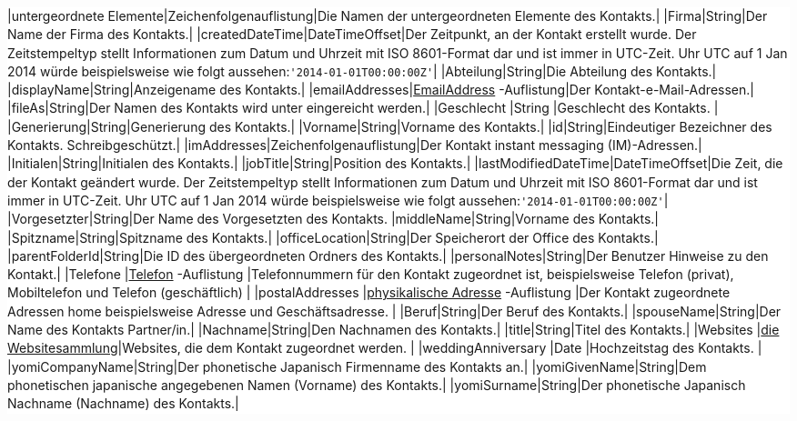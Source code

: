 |untergeordnete Elemente|Zeichenfolgenauflistung|Die Namen der untergeordneten Elemente des Kontakts.|
|Firma|String|Der Name der Firma des Kontakts.|
|createdDateTime|DateTimeOffset|Der Zeitpunkt, an der Kontakt erstellt wurde. Der Zeitstempeltyp stellt Informationen zum Datum und Uhrzeit mit ISO 8601-Format dar und ist immer in UTC-Zeit. Uhr UTC auf 1 Jan 2014 würde beispielsweise wie folgt aussehen:`'2014-01-01T00:00:00Z'`|
|Abteilung|String|Die Abteilung des Kontakts.|
|displayName|String|Anzeigename des Kontakts.|
|emailAddresses|[EmailAddress](emailaddress.md) -Auflistung|Der Kontakt-e-Mail-Adressen.|
|fileAs|String|Der Namen des Kontakts wird unter eingereicht werden.|
|Geschlecht |String |Geschlecht des Kontakts. |
|Generierung|String|Generierung des Kontakts.|
|Vorname|String|Vorname des Kontakts.|
|id|String|Eindeutiger Bezeichner des Kontakts. Schreibgeschützt.|
|imAddresses|Zeichenfolgenauflistung|Der Kontakt instant messaging (IM)-Adressen.|
|Initialen|String|Initialen des Kontakts.|
|jobTitle|String|Position des Kontakts.|
|lastModifiedDateTime|DateTimeOffset|Die Zeit, die der Kontakt geändert wurde. Der Zeitstempeltyp stellt Informationen zum Datum und Uhrzeit mit ISO 8601-Format dar und ist immer in UTC-Zeit. Uhr UTC auf 1 Jan 2014 würde beispielsweise wie folgt aussehen:`'2014-01-01T00:00:00Z'`|
|Vorgesetzter|String|Der Name des Vorgesetzten des Kontakts.
|middleName|String|Vorname des Kontakts.|
|Spitzname|String|Spitzname des Kontakts.|
|officeLocation|String|Der Speicherort der Office des Kontakts.|
|parentFolderId|String|Die ID des übergeordneten Ordners des Kontakts.|
|personalNotes|String|Der Benutzer Hinweise zu den Kontakt.|
|Telefone |[Telefon](phone.md) -Auflistung |Telefonnummern für den Kontakt zugeordnet ist, beispielsweise Telefon (privat), Mobiltelefon und Telefon (geschäftlich) |
|postalAddresses |[physikalische Adresse](physicalAddress.md) -Auflistung |Der Kontakt zugeordnete Adressen home beispielsweise Adresse und Geschäftsadresse. |
|Beruf|String|Der Beruf des Kontakts.|
|spouseName|String|Der Name des Kontakts Partner/in.|
|Nachname|String|Den Nachnamen des Kontakts.|
|title|String|Titel des Kontakts.|
|Websites |[die Websitesammlung](website.md)|Websites, die dem Kontakt zugeordnet werden. |
|weddingAnniversary |Date |Hochzeitstag des Kontakts. |
|yomiCompanyName|String|Der phonetische Japanisch Firmenname des Kontakts an.|
|yomiGivenName|String|Dem phonetischen japanische angegebenen Namen (Vorname) des Kontakts.|
|yomiSurname|String|Der phonetische Japanisch Nachname (Nachname) des Kontakts.|
